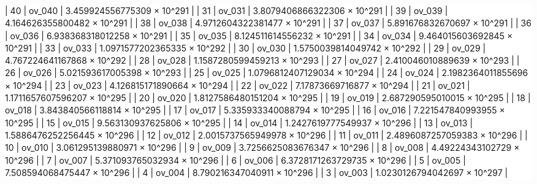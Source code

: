 | 40 | ov_040 | 3.459924556775309 × 10^291 |
| 31 | ov_031 | 3.8079406866322306 × 10^291 |
| 39 | ov_039 | 4.164626355800482 × 10^291 |
| 38 | ov_038 | 4.9712604322381477 × 10^291 |
| 37 | ov_037 | 5.891676832670697 × 10^291 |
| 36 | ov_036 | 6.938368318012258 × 10^291 |
| 35 | ov_035 | 8.124511614556232 × 10^291 |
| 34 | ov_034 | 9.464015603692845 × 10^291 |
| 33 | ov_033 | 1.0971577202365335 × 10^292 |
| 30 | ov_030 | 1.5750039814049742 × 10^292 |
| 29 | ov_029 | 4.767224641167868 × 10^292 |
| 28 | ov_028 | 1.1587280599459213 × 10^293 |
| 27 | ov_027 | 2.410046010889639 × 10^293 |
| 26 | ov_026 | 5.021593617005398 × 10^293 |
| 25 | ov_025 | 1.0796812407129034 × 10^294 |
| 24 | ov_024 | 2.1982364011855696 × 10^294 |
| 23 | ov_023 | 4.126815171890664 × 10^294 |
| 22 | ov_022 | 7.17873669716877 × 10^294 |
| 21 | ov_021 | 1.1711657607596207 × 10^295 |
| 20 | ov_020 | 1.8127586480151204 × 10^295 |
| 19 | ov_019 | 2.687290595010015 × 10^295 |
| 18 | ov_018 | 3.843840566118814 × 10^295 |
| 17 | ov_017 | 5.335933340088794 × 10^295 |
| 16 | ov_016 | 7.221547840993955 × 10^295 |
| 15 | ov_015 | 9.563130937625806 × 10^295 |
| 14 | ov_014 | 1.2427619777549937 × 10^296 |
| 13 | ov_013 | 1.5886476252256445 × 10^296 |
| 12 | ov_012 | 2.0015737565949978 × 10^296 |
| 11 | ov_011 | 2.4896087257059383 × 10^296 |
| 10 | ov_010 | 3.061295139880971 × 10^296 |
| 9 | ov_009 | 3.7256625083676347 × 10^296 |
| 8 | ov_008 | 4.49224343102729 × 10^296 |
| 7 | ov_007 | 5.371093765032934 × 10^296 |
| 6 | ov_006 | 6.3728171263729735 × 10^296 |
| 5 | ov_005 | 7.508594068475447 × 10^296 |
| 4 | ov_004 | 8.790216347040911 × 10^296 |
| 3 | ov_003 | 1.0230126794042697 × 10^297 |